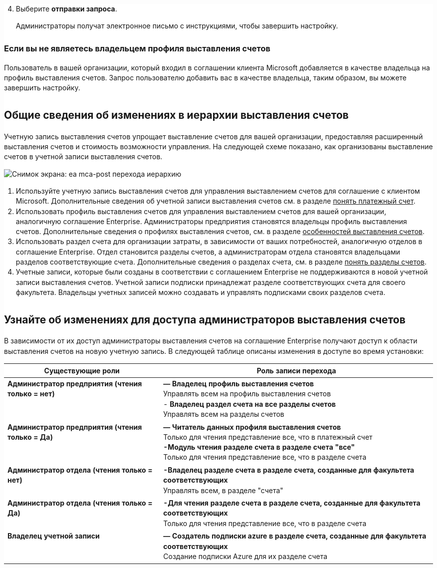 4. Выберите **отправки запроса**.

   Администраторы получат электронное письмо с инструкциями, чтобы завершить настройку.

### <a name="if-youre-not-an-owner-of-the-billing-profile"></a>Если вы не являетесь владельцем профиля выставления счетов

Пользователь в вашей организации, который входил в соглашении клиента Microsoft добавляется в качестве владельца на профиль выставления счетов. Запрос пользователю добавить вас в качестве владельца, таким образом, вы можете завершить настройку.  

## <a name="understand-changes-to-your-billing-hierarchy"></a>Общие сведения об изменениях в иерархии выставления счетов

Учетную запись выставления счетов упрощает выставление счетов для вашей организации, предоставляя расширенный выставления счетов и стоимость возможности управления. На следующей схеме показано, как организованы выставление счетов в учетной записи выставления счетов.

![Снимок экрана: ea mca-post перехода иерархию](./media/billing-mca-setup-account/mca-post-transition-hierarchy.png)

1. Используйте учетную запись выставления счетов для управления выставлением счетов для соглашение с клиентом Microsoft. Дополнительные сведения об учетной записи выставления счетов см. в разделе [понять платежный счет](billing-mca-overview.md#understand-billing-account).
2. Использовать профиль выставления счетов для управления выставлением счетов для вашей организации, аналогичную соглашение Enterprise. Администраторы предприятия становятся владельцы профиль выставления счетов. Дополнительные сведения о профилях выставления счетов, см. в разделе [особенностей выставления счетов](billing-mca-overview.md#understand-billing-profiles).
3. Использовать раздел счета для организации затраты, в зависимости от ваших потребностей, аналогичную отделов в соглашение Enterprise. Отдел становится разделы счетов, а администраторам отдела становятся владельцами разделов соответствующие счета. Дополнительные сведения о разделах счета, см. в разделе [понять разделы счетов](billing-mca-overview.md#understand-invoice-sections).
4. Учетные записи, которые были созданы в соответствии с соглашением Enterprise не поддерживаются в новой учетной записи выставления счетов. Учетной записи подписки принадлежат разделе соответствующих счета для своего факультета. Владельцы учетных записей можно создавать и управлять подписками своих разделов счета.

## <a name="understand-changes-to-your-billing-administrators-access"></a>Узнайте об изменениях для доступа администраторов выставления счетов

В зависимости от их доступ администраторы выставления счетов на соглашение Enterprise получают доступ к области выставления счетов на новую учетную запись. В следующей таблице описаны изменения в доступе во время установки:

| Существующие роли | Роль записи перехода |
| --- | --- |
| **Администратор предприятия (чтения только = нет)** | **— Владелец профиль выставления счетов** </br> Управлять всем на профиль выставления счетов </br> - **Владелец раздел счета на все разделы счетов** </br> Управлять всем на разделы счетов |
| **Администратор предприятия (чтения только = Да)** | **— Читатель данных профиля выставления счетов** </br> Только для чтения представление все, что в платежный счет</br>**-Модуль чтения разделе счета в разделе счета "все"**</br> Только для чтения представление все, что в разделе счета|
| **Администратор отдела (чтения только = нет)** |**-Владелец разделе счета в разделе счета, созданные для факультета соответствующих** </br>Управлять всем, в разделе "счета"|
| **Администратор отдела (чтения только = Да)**|**-Для чтения разделе счета в разделе счета, созданные для факультета соответствующих**</br> Только для чтения представление все, что в разделе счета|
| **Владелец учетной записи** | **— Создатель подписки azure в разделе счета, созданные для факультета соответствующих** </br>  Создание подписки Azure для их разделе счета|

